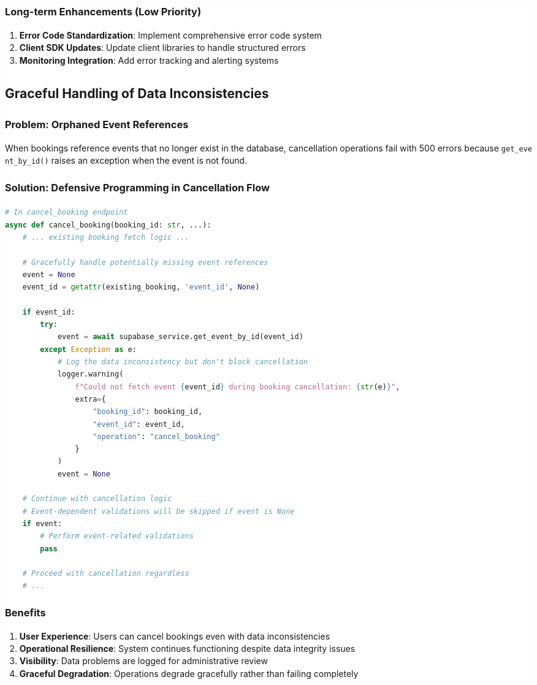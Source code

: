 ### Long-term Enhancements (Low Priority)
1. **Error Code Standardization**: Implement comprehensive error code system
2. **Client SDK Updates**: Update client libraries to handle structured errors
3. **Monitoring Integration**: Add error tracking and alerting systems

## Graceful Handling of Data Inconsistencies

### Problem: Orphaned Event References
When bookings reference events that no longer exist in the database, cancellation operations fail with 500 errors because `get_event_by_id()` raises an exception when the event is not found.

### Solution: Defensive Programming in Cancellation Flow
```python
# In cancel_booking endpoint
async def cancel_booking(booking_id: str, ...):
    # ... existing booking fetch logic ...
    
    # Gracefully handle potentially missing event references
    event = None
    event_id = getattr(existing_booking, 'event_id', None)
    
    if event_id:
        try:
            event = await supabase_service.get_event_by_id(event_id)
        except Exception as e:
            # Log the data inconsistency but don't block cancellation
            logger.warning(
                f"Could not fetch event {event_id} during booking cancellation: {str(e)}",
                extra={
                    "booking_id": booking_id,
                    "event_id": event_id,
                    "operation": "cancel_booking"
                }
            )
            event = None
    
    # Continue with cancellation logic
    # Event-dependent validations will be skipped if event is None
    if event:
        # Perform event-related validations
        pass
    
    # Proceed with cancellation regardless
    # ...
```

### Benefits
1. **User Experience**: Users can cancel bookings even with data inconsistencies
2. **Operational Resilience**: System continues functioning despite data integrity issues
3. **Visibility**: Data problems are logged for administrative review
4. **Graceful Degradation**: Operations degrade gracefully rather than failing completely

